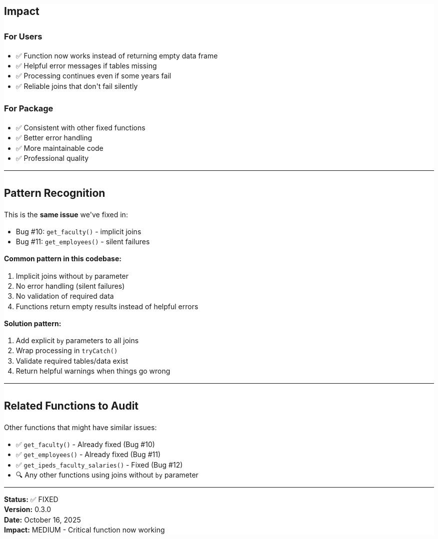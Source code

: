 
## Impact

### For Users
- ✅ Function now works instead of returning empty data frame
- ✅ Helpful error messages if tables missing
- ✅ Processing continues even if some years fail
- ✅ Reliable joins that don't fail silently

### For Package
- ✅ Consistent with other fixed functions
- ✅ Better error handling
- ✅ More maintainable code
- ✅ Professional quality

---

## Pattern Recognition

This is the **same issue** we've fixed in:
- Bug #10: `get_faculty()` - implicit joins
- Bug #11: `get_employees()` - silent failures

**Common pattern in this codebase:**
1. Implicit joins without `by` parameter
2. No error handling (silent failures)
3. No validation of required data
4. Functions return empty results instead of helpful errors

**Solution pattern:**
1. Add explicit `by` parameters to all joins
2. Wrap processing in `tryCatch()`
3. Validate required tables/data exist
4. Return helpful warnings when things go wrong

---

## Related Functions to Audit

Other functions that might have similar issues:
- ✅ `get_faculty()` - Already fixed (Bug #10)
- ✅ `get_employees()` - Already fixed (Bug #11)
- ✅ `get_ipeds_faculty_salaries()` - Fixed (Bug #12)
- 🔍 Any other functions using joins without `by` parameter

---

**Status:** ✅ FIXED  
**Version:** 0.3.0  
**Date:** October 16, 2025  
**Impact:** MEDIUM - Critical function now working
